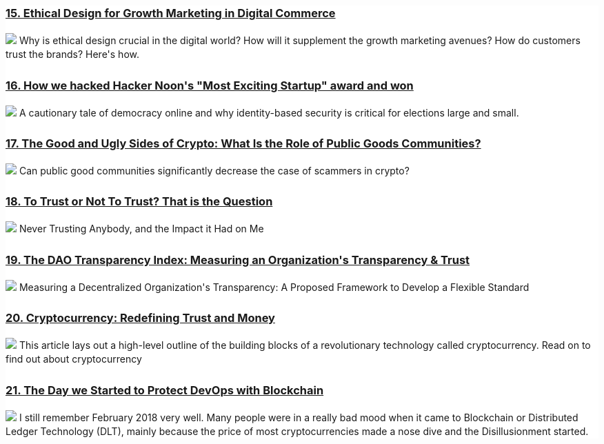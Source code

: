 ### [15. Ethical Design for Growth Marketing in Digital Commerce](https://hackernoon.com/ethical-design-for-growth-marketing-in-digital-commerce)
![](https://cdn.hackernoon.com/images/YKgQwxX2Zpf5kMcI7OZKwQ5hhW73-2yc3lmo.jpeg)
Why is ethical design crucial in the digital world? How will it supplement the growth marketing avenues? How do customers trust the brands? Here's how. 

### [16. How we hacked Hacker Noon's "Most Exciting Startup" award and won](https://hackernoon.com/how-we-hacked-hacker-noons-most-exciting-startup-award-and-won-3z72o3019)
![](https://cdn.hackernoon.com/images/cs2td305b.jpg)
A cautionary tale of democracy online and why identity-based security is critical for elections large and small. 

### [17. The Good and Ugly Sides of Crypto: What Is the Role of Public Goods Communities?](https://hackernoon.com/the-good-and-ugly-sides-of-crypto-what-is-the-role-of-public-goods-communities)
![](https://cdn.hackernoon.com/images/3i5voH2MqsPo2d6bnHSyGz0t2Bb2-p193msm.jpeg)
Can public good communities significantly decrease the case of scammers in crypto?

### [18. To Trust or Not To Trust? That is the Question](https://hackernoon.com/to-trust-or-not-to-trust-that-is-the-question-qe4k32io)
![](https://cdn.hackernoon.com/drafts/lr5d32w0.png)
Never Trusting Anybody, and the Impact it Had on Me

### [19. The DAO Transparency Index: Measuring an Organization's Transparency & Trust](https://hackernoon.com/the-dao-transparency-index-measuring-an-organizations-transparency-and-trust)
![](https://cdn.hackernoon.com/images/mPvh1aeMgeaWzZiI3EMqytVN62x2-eo93vz8.jpeg)
Measuring a Decentralized Organization's Transparency: A Proposed Framework to Develop a Flexible Standard

### [20. Cryptocurrency: Redefining Trust and Money](https://hackernoon.com/cryptocurrency-redefining-trust-and-money)
![](https://cdn.hackernoon.com/images/ZkGzwO4pAchr1hQuQa7YZqdZe2u1-8a93jl7.jpeg)
This article lays out a high-level outline of the building blocks of a revolutionary technology called cryptocurrency. Read on to find out about cryptocurrency

### [21. The Day we Started to Protect DevOps with Blockchain](https://hackernoon.com/the-day-we-started-to-protect-devops-with-blockchain-a9g6y33gt)
![](https://cdn.hackernoon.com/drafts/wbo300t.png)
I still remember February 2018 very well. Many people were in a really bad mood when it came to Blockchain or Distributed Ledger Technology (DLT), mainly because the price of most cryptocurrencies made a nose dive and the Disillusionment started. 
